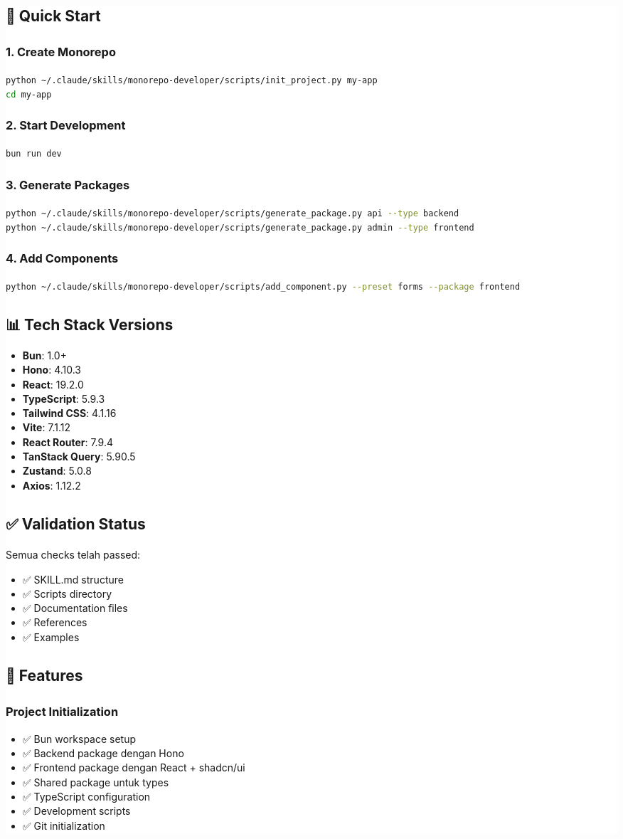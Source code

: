 ## 🎯 Quick Start

### 1. Create Monorepo
```bash
python ~/.claude/skills/monorepo-developer/scripts/init_project.py my-app
cd my-app
```

### 2. Start Development
```bash
bun run dev
```

### 3. Generate Packages
```bash
python ~/.claude/skills/monorepo-developer/scripts/generate_package.py api --type backend
python ~/.claude/skills/monorepo-developer/scripts/generate_package.py admin --type frontend
```

### 4. Add Components
```bash
python ~/.claude/skills/monorepo-developer/scripts/add_component.py --preset forms --package frontend
```

## 📊 Tech Stack Versions

- **Bun**: 1.0+
- **Hono**: 4.10.3
- **React**: 19.2.0
- **TypeScript**: 5.9.3
- **Tailwind CSS**: 4.1.16
- **Vite**: 7.1.12
- **React Router**: 7.9.4
- **TanStack Query**: 5.90.5
- **Zustand**: 5.0.8
- **Axios**: 1.12.2

## ✅ Validation Status

Semua checks telah passed:
- ✅ SKILL.md structure
- ✅ Scripts directory
- ✅ Documentation files
- ✅ References
- ✅ Examples

## 🔧 Features

### Project Initialization
- ✅ Bun workspace setup
- ✅ Backend package dengan Hono
- ✅ Frontend package dengan React + shadcn/ui
- ✅ Shared package untuk types
- ✅ TypeScript configuration
- ✅ Development scripts
- ✅ Git initialization
